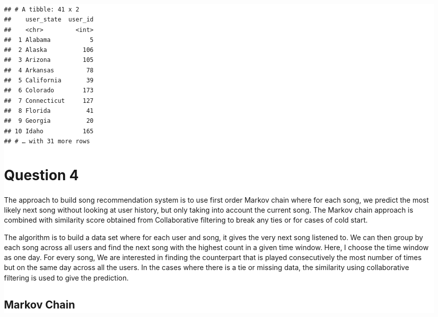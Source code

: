     ## # A tibble: 41 x 2
    ##    user_state  user_id
    ##    <chr>         <int>
    ##  1 Alabama           5
    ##  2 Alaska          106
    ##  3 Arizona         105
    ##  4 Arkansas         78
    ##  5 California       39
    ##  6 Colorado        173
    ##  7 Connecticut     127
    ##  8 Florida          41
    ##  9 Georgia          20
    ## 10 Idaho           165
    ## # … with 31 more rows

# Question 4

The approach to build song recommendation system is to use first order
Markov chain where for each song, we predict the most likely next song
without looking at user history, but only taking into account the
current song. The Markov chain approach is combined with similarity
score obtained from Collaborative filtering to break any ties or for
cases of cold start.

The algorithm is to build a data set where for each user and song, it
gives the very next song listened to. We can then group by each song
across all users and find the next song with the highest count in a
given time window. Here, I choose the time window as one day. For every
song, We are interested in finding the counterpart that is played
consecutively the most number of times but on the same day across all
the users. In the cases where there is a tie or missing data, the
similarity using collaborative filtering is used to give the prediction.

## Markov Chain

